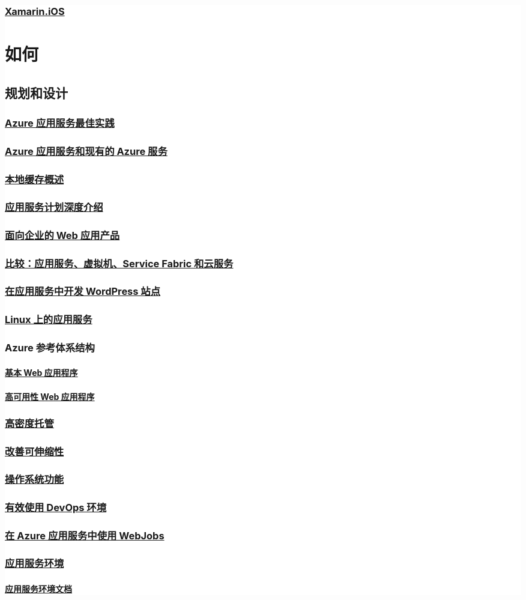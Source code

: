 ### [Xamarin.iOS](../app-service-mobile/app-service-mobile-xamarin-ios-get-started.md)


# 如何

## 规划和设计
### [Azure 应用服务最佳实践](app-service-best-practices.md)
### [Azure 应用服务和现有的 Azure 服务](app-service-changes-existing-services.md)
### [本地缓存概述](../app-service/app-service-local-cache.md?toc=%2fazure%2fapp-service-web%2ftoc.json)
### [应用服务计划深度介绍](../app-service/azure-web-sites-web-hosting-plans-in-depth-overview.md?toc=%2fazure%2fapp-service-web%2ftoc.json)
### [面向企业的 Web 应用产品](web-sites-enterprise-offerings.md)
### [比较：应用服务、虚拟机、Service Fabric 和云服务](choose-web-site-cloud-service-vm.md)
### [在应用服务中开发 WordPress 站点](develop-wordpress-on-app-service-web-apps.md)
### [Linux 上的应用服务](../app-service/app-service-linux-readme.md?toc=%2fazure%2fapp-service-web%2ftoc.json)
### Azure 参考体系结构
#### [基本 Web 应用程序](../guidance/guidance-web-apps-basic.md?toc=%2fazure%2fapp-service-web%2ftoc.json)
#### [高可用性 Web 应用程序](../guidance/guidance-web-apps-multi-region.md?toc=%2fazure%2fapp-service-web%2ftoc.json)
### [高密度托管](../app-service/app-service-high-density-hosting.md?toc=%2fazure%2fapp-service-web%2ftoc.json)
### [改善可伸缩性](../guidance/guidance-web-apps-scalability.md?toc=%2fazure%2fapp-service-web%2ftoc.json)
### [操作系统功能](web-sites-available-operating-system-functionality.md)
### [有效使用 DevOps 环境](app-service-web-staged-publishing-realworld-scenarios.md)
### [在 Azure 应用服务中使用 WebJobs](../app-service/app-service-webjobs-readme.md?toc=%2fazure%2fapp-service-web%2ftoc.json)
### [应用服务环境](app-service-app-service-environment-intro.md)
#### [应用服务环境文档](../app-service/app-service-app-service-environments-readme.md?toc=%2fazure%2fapp-service-web%2ftoc.json)
